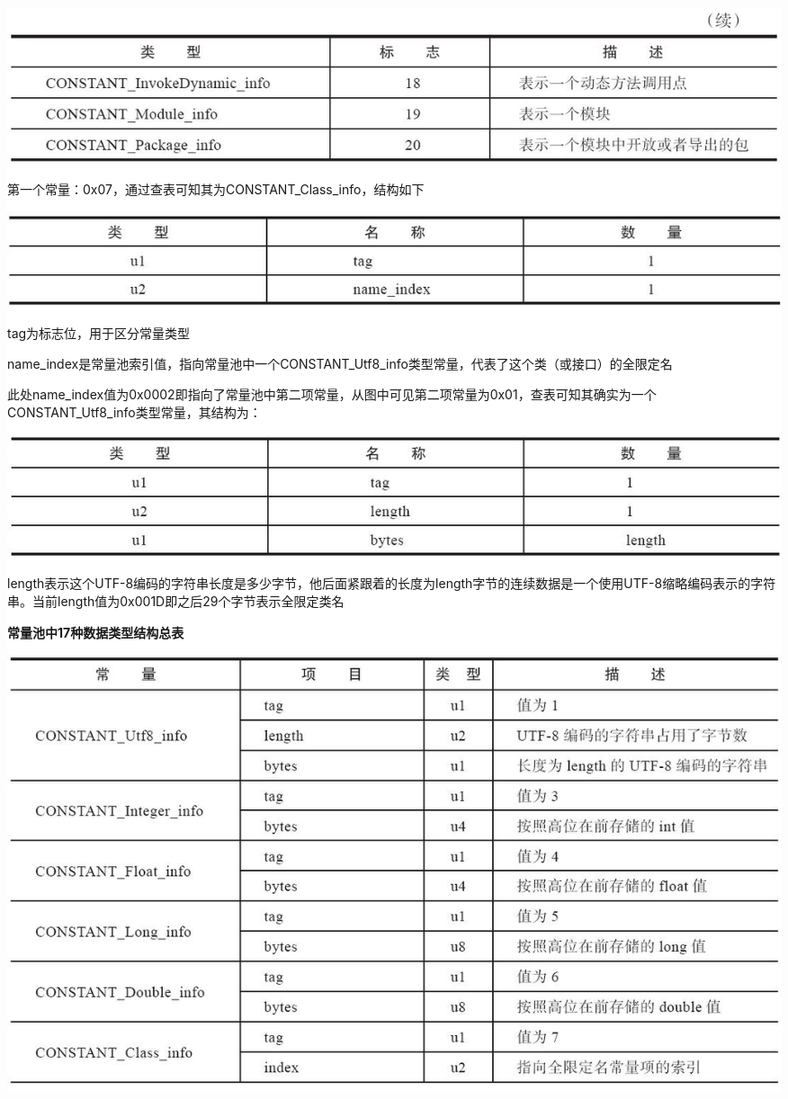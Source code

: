 ![image-20211010141721601](resources/image-20211010141721601.png)

第一个常量：0x07，通过查表可知其为CONSTANT_Class_info，结构如下

![image-20211010114544286](resources/image-20211010114544286.png)

tag为标志位，用于区分常量类型

name_index是常量池索引值，指向常量池中一个CONSTANT_Utf8_info类型常量，代表了这个类（或接口）的全限定名

此处name_index值为0x0002即指向了常量池中第二项常量，从图中可见第二项常量为0x01，查表可知其确实为一个CONSTANT_Utf8_info类型常量，其结构为：

![image-20211010141257041](resources/image-20211010141257041.png)

length表示这个UTF-8编码的字符串长度是多少字节，他后面紧跟着的长度为length字节的连续数据是一个使用UTF-8缩略编码表示的字符串。当前length值为0x001D即之后29个字节表示全限定类名

**常量池中17种数据类型结构总表**

![image-20211010144456904](resources/image-20211010144456904.png)
